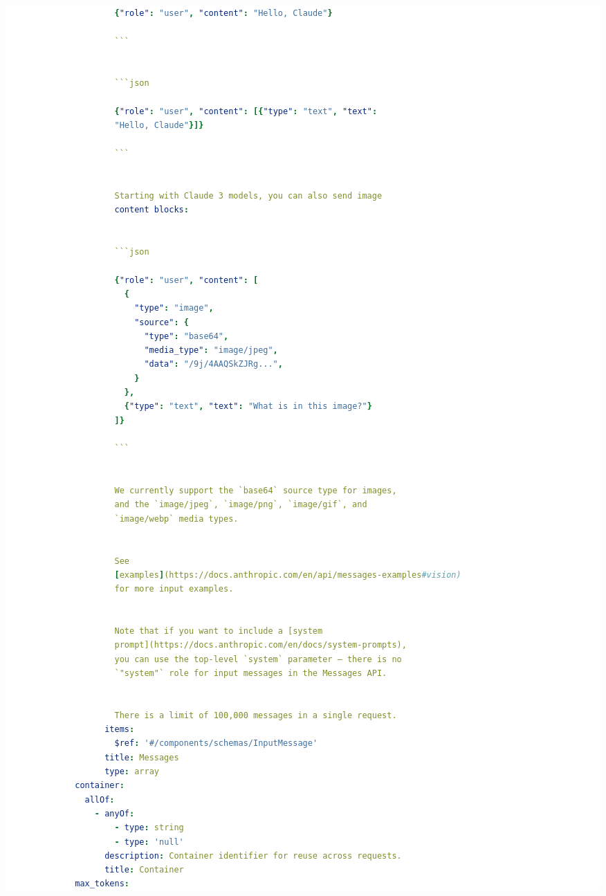`````yaml post /v1/messages
                      {"role": "user", "content": "Hello, Claude"}

                      ```


                      ```json

                      {"role": "user", "content": [{"type": "text", "text":
                      "Hello, Claude"}]}

                      ```


                      Starting with Claude 3 models, you can also send image
                      content blocks:


                      ```json

                      {"role": "user", "content": [
                        {
                          "type": "image",
                          "source": {
                            "type": "base64",
                            "media_type": "image/jpeg",
                            "data": "/9j/4AAQSkZJRg...",
                          }
                        },
                        {"type": "text", "text": "What is in this image?"}
                      ]}

                      ```


                      We currently support the `base64` source type for images,
                      and the `image/jpeg`, `image/png`, `image/gif`, and
                      `image/webp` media types.


                      See
                      [examples](https://docs.anthropic.com/en/api/messages-examples#vision)
                      for more input examples.


                      Note that if you want to include a [system
                      prompt](https://docs.anthropic.com/en/docs/system-prompts),
                      you can use the top-level `system` parameter — there is no
                      `"system"` role for input messages in the Messages API.


                      There is a limit of 100,000 messages in a single request.
                    items:
                      $ref: '#/components/schemas/InputMessage'
                    title: Messages
                    type: array
              container:
                allOf:
                  - anyOf:
                      - type: string
                      - type: 'null'
                    description: Container identifier for reuse across requests.
                    title: Container
              max_tokens:
`````